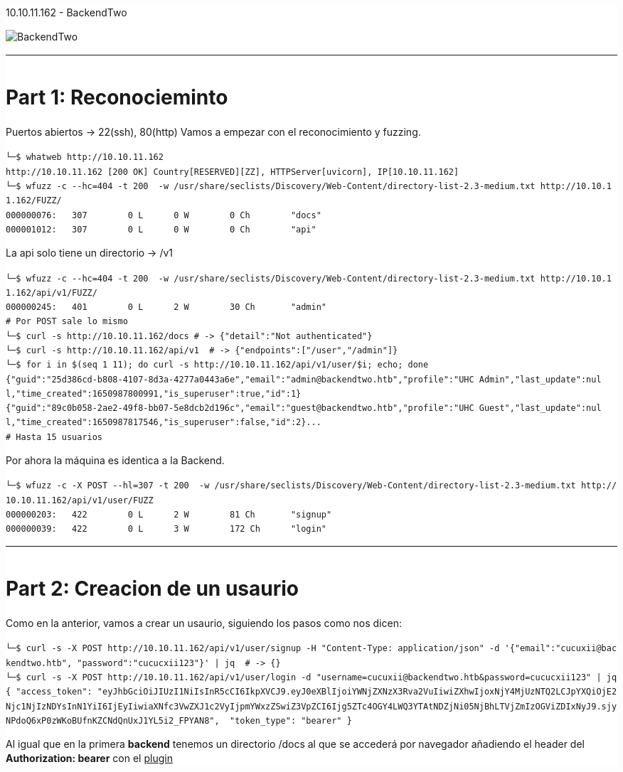 10.10.11.162 - BackendTwo

![BackendTwo](https://user-images.githubusercontent.com/96772264/200113940-cf2cade7-9c6a-4b59-8f74-7b4d155fbec4.png)

-------------------------

# Part 1: Reconocieminto

Puertos abiertos -> 22(ssh), 80(http)
Vamos a empezar con el reconocimiento y fuzzing.
```console
└─$ whatweb http://10.10.11.162
http://10.10.11.162 [200 OK] Country[RESERVED][ZZ], HTTPServer[uvicorn], IP[10.10.11.162]
└─$ wfuzz -c --hc=404 -t 200  -w /usr/share/seclists/Discovery/Web-Content/directory-list-2.3-medium.txt http://10.10.11.162/FUZZ/
000000076:   307        0 L      0 W        0 Ch        "docs"                                               
000001012:   307        0 L      0 W        0 Ch        "api"
```
La api solo tiene un directorio -> /v1

```console
└─$ wfuzz -c --hc=404 -t 200  -w /usr/share/seclists/Discovery/Web-Content/directory-list-2.3-medium.txt http://10.10.11.162/api/v1/FUZZ/
000000245:   401        0 L      2 W        30 Ch       "admin"
# Por POST sale lo mismo
└─$ curl -s http://10.10.11.162/docs # -> {"detail":"Not authenticated"}  
└─$ curl -s http://10.10.11.162/api/v1  # -> {"endpoints":["/user","/admin"]} 
└─$ for i in $(seq 1 11); do curl -s http://10.10.11.162/api/v1/user/$i; echo; done
{"guid":"25d386cd-b808-4107-8d3a-4277a0443a6e","email":"admin@backendtwo.htb","profile":"UHC Admin","last_update":null,"time_created":1650987800991,"is_superuser":true,"id":1}
{"guid":"89c0b058-2ae2-49f8-bb07-5e8dcb2d196c","email":"guest@backendtwo.htb","profile":"UHC Guest","last_update":null,"time_created":1650987817546,"is_superuser":false,"id":2}...
# Hasta 15 usuarios
```
Por ahora la máquina es identica a la Backend.
```console
└─$ wfuzz -c -X POST --hl=307 -t 200  -w /usr/share/seclists/Discovery/Web-Content/directory-list-2.3-medium.txt http://10.10.11.162/api/v1/user/FUZZ
000000203:   422        0 L      2 W        81 Ch       "signup"
000000039:   422        0 L      3 W        172 Ch      "login"
```
-------------------------
# Part 2: Creacion de un usaurio

Como en la anterior, vamos a crear un usaurio, siguiendo los pasos como nos dicen:
```console
└─$ curl -s -X POST http://10.10.11.162/api/v1/user/signup -H "Content-Type: application/json" -d '{"email":"cucuxii@backendtwo.htb", "password":"cucucxii123"}' | jq  # -> {}
└─$ curl -s -X POST http://10.10.11.162/api/v1/user/login -d "username=cucuxii@backendtwo.htb&password=cucucxii123" | jq  
{ "access_token": "eyJhbGciOiJIUzI1NiIsInR5cCI6IkpXVCJ9.eyJ0eXBlIjoiYWNjZXNzX3Rva2VuIiwiZXhwIjoxNjY4MjUzNTQ2LCJpYXQiOjE2Njc1NjIzNDYsInN1YiI6IjEyIiwiaXNfc3VwZXJ1c2VyIjpmYWxzZSwiZ3VpZCI6Ijg5ZTc4OGY4LWQ3YTAtNDZjNi05NjBhLTVjZmIzOGViZDIxNyJ9.sjyNPdoQ6xP0zWKoBUfnKZCNdQnUxJ1YL5i2_FPYAN8",  "token_type": "bearer" }
```
Al igual que en la primera **backend** tenemos un directorio /docs al que se accederá por navegador añadiendo el header del **Authorization: bearer** 
con el [plugin](https://addons.mozilla.org/en-US/firefox/addon/simple-modify-header/)
